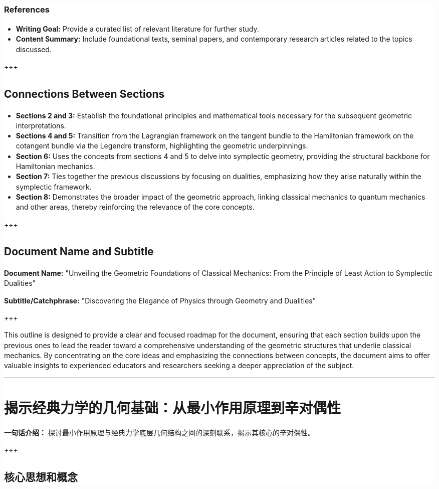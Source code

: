### **References**

- **Writing Goal:** Provide a curated list of relevant literature for further study.
- **Content Summary:** Include foundational texts, seminal papers, and contemporary research articles related to the topics discussed.

+++

## **Connections Between Sections**

- **Sections 2 and 3:** Establish the foundational principles and mathematical tools necessary for the subsequent geometric interpretations.
- **Sections 4 and 5:** Transition from the Lagrangian framework on the tangent bundle to the Hamiltonian framework on the cotangent bundle via the Legendre transform, highlighting the geometric underpinnings.
- **Section 6:** Uses the concepts from sections 4 and 5 to delve into symplectic geometry, providing the structural backbone for Hamiltonian mechanics.
- **Section 7:** Ties together the previous discussions by focusing on dualities, emphasizing how they arise naturally within the symplectic framework.
- **Section 8:** Demonstrates the broader impact of the geometric approach, linking classical mechanics to quantum mechanics and other areas, thereby reinforcing the relevance of the core concepts.

+++

## **Document Name and Subtitle**

**Document Name:**
"Unveiling the Geometric Foundations of Classical Mechanics: From the Principle of Least Action to Symplectic Dualities"

**Subtitle/Catchphrase:**
"Discovering the Elegance of Physics through Geometry and Dualities"

+++

This outline is designed to provide a clear and focused roadmap for the document, ensuring that each section builds upon the previous ones to lead the reader toward a comprehensive understanding of the geometric structures that underlie classical mechanics. By concentrating on the core ideas and emphasizing the connections between concepts, the document aims to offer valuable insights to experienced educators and researchers seeking a deeper appreciation of the subject.

---

# **揭示经典力学的几何基础：从最小作用原理到辛对偶性**

**一句话介绍：**
探讨最小作用原理与经典力学底层几何结构之间的深刻联系，揭示其核心的辛对偶性。

+++

## **核心思想和概念**
